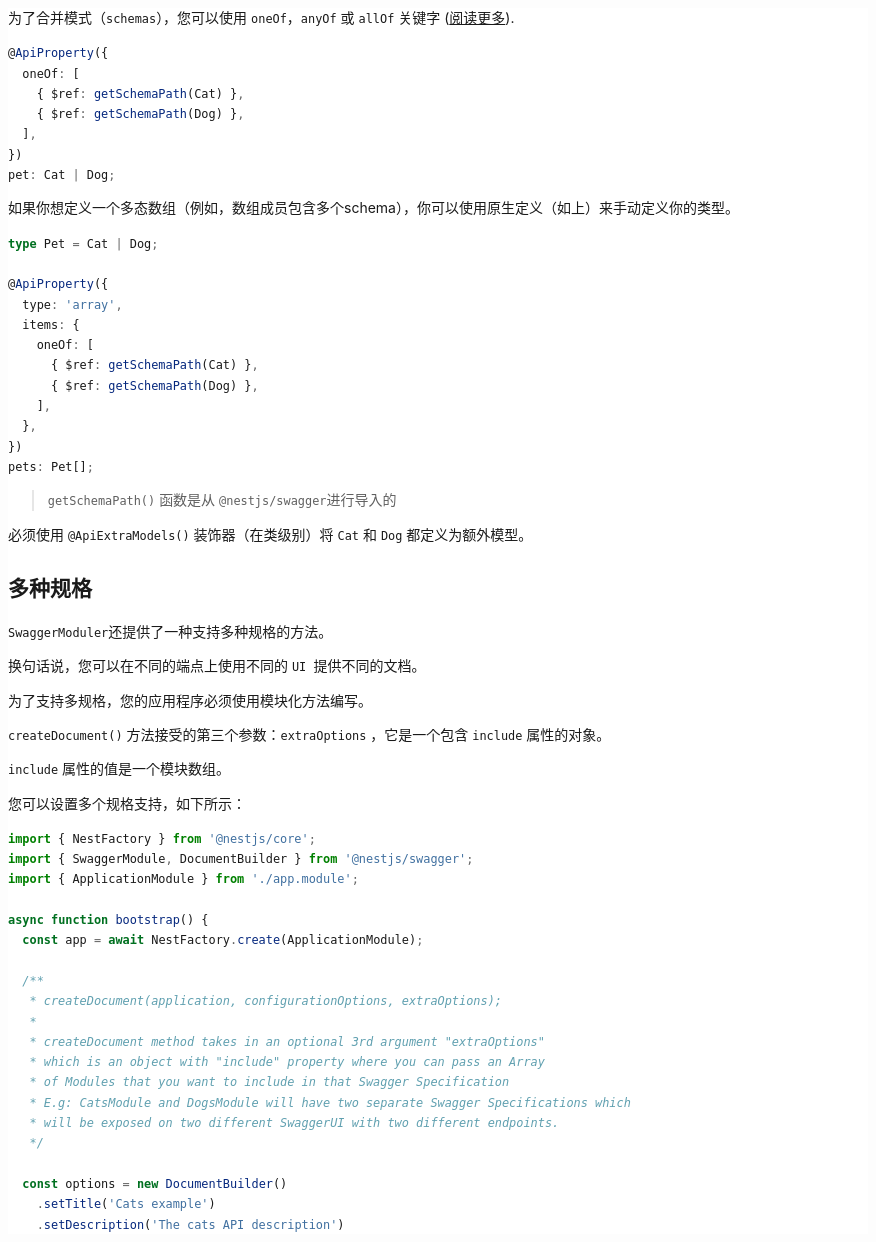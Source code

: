 为了合并模式（`schemas`），您可以使用 `oneOf`，`anyOf` 或 `allOf` 关键字 ([阅读更多](https://swagger.io/docs/specification/data-models/oneof-anyof-allof-not/)).

```typescript
@ApiProperty({
  oneOf: [
    { $ref: getSchemaPath(Cat) },
    { $ref: getSchemaPath(Dog) },
  ],
})
pet: Cat | Dog;
```

如果你想定义一个多态数组（例如，数组成员包含多个schema），你可以使用原生定义（如上）来手动定义你的类型。

```typescript
type Pet = Cat | Dog;

@ApiProperty({
  type: 'array',
  items: {
    oneOf: [
      { $ref: getSchemaPath(Cat) },
      { $ref: getSchemaPath(Dog) },
    ],
  },
})
pets: Pet[];
```

> `getSchemaPath()` 函数是从 `@nestjs/swagger`进行导入的

必须使用 `@ApiExtraModels()` 装饰器（在类级别）将 `Cat` 和 `Dog` 都定义为额外模型。

## 多种规格

`SwaggerModuler`还提供了一种支持多种规格的方法。 

换句话说，您可以在不同的端点上使用不同的 `UI `提供不同的文档。

为了支持多规格，您的应用程序必须使用模块化方法编写。

`createDocument()` 方法接受的第三个参数：`extraOptions` ，它是一个包含 `include` 属性的对象。

`include` 属性的值是一个模块数组。

您可以设置多个规格支持，如下所示：

```typescript
import { NestFactory } from '@nestjs/core';
import { SwaggerModule, DocumentBuilder } from '@nestjs/swagger';
import { ApplicationModule } from './app.module';

async function bootstrap() {
  const app = await NestFactory.create(ApplicationModule);

  /**
   * createDocument(application, configurationOptions, extraOptions);
   *
   * createDocument method takes in an optional 3rd argument "extraOptions"
   * which is an object with "include" property where you can pass an Array
   * of Modules that you want to include in that Swagger Specification
   * E.g: CatsModule and DogsModule will have two separate Swagger Specifications which
   * will be exposed on two different SwaggerUI with two different endpoints.
   */

  const options = new DocumentBuilder()
    .setTitle('Cats example')
    .setDescription('The cats API description')
```